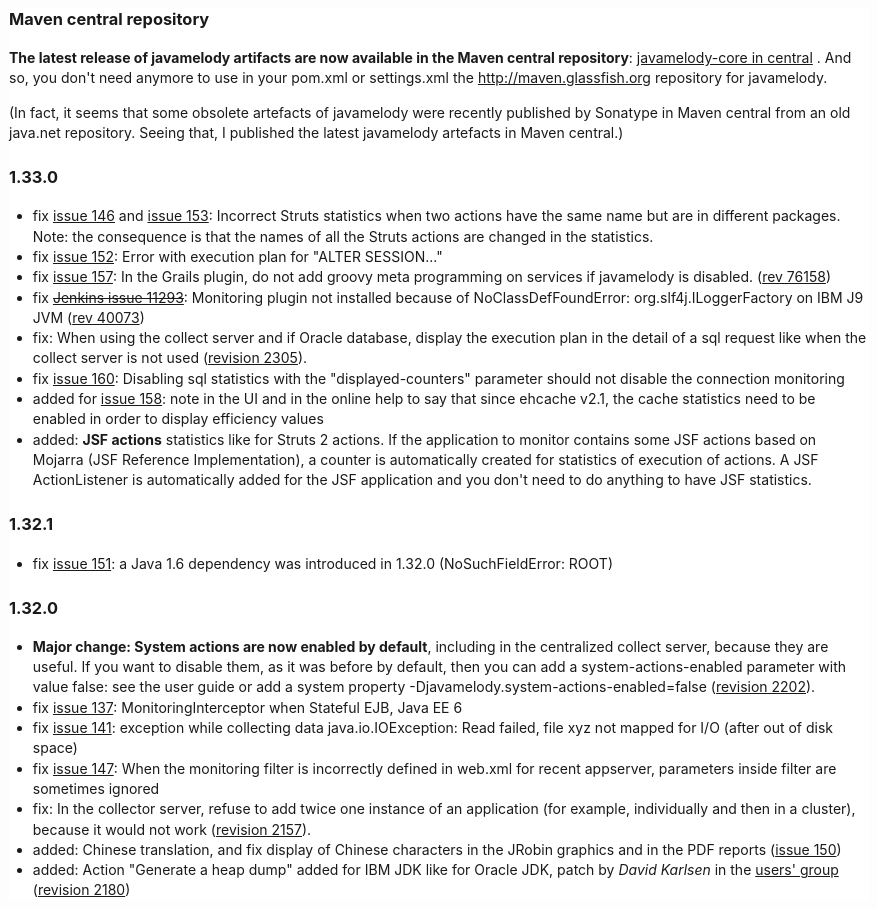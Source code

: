 ### Maven central repository ###

**The latest release of javamelody artifacts are now available in the Maven central repository**: [javamelody-core in central](http://search.maven.org/#search|ga|1|a%3A%22javamelody-core%22) . And so, you don't need anymore to use in your pom.xml or settings.xml the http://maven.glassfish.org repository for javamelody.

(In fact, it seems that some obsolete artefacts of javamelody were recently published by Sonatype in Maven central from an old java.net repository. Seeing that, I published the latest javamelody artefacts in Maven central.)

### 1.33.0 ###

  * fix [issue 146](https://code.google.com/p/javamelody/issues/detail?id=146) and [issue 153](https://code.google.com/p/javamelody/issues/detail?id=153): Incorrect Struts statistics when two actions have the same name but are in different packages. Note: the consequence is that the names of all the Struts actions are changed in the statistics.
  * fix [issue 152](https://code.google.com/p/javamelody/issues/detail?id=152): Error with execution plan for "ALTER SESSION..."
  * fix [issue 157](https://code.google.com/p/javamelody/issues/detail?id=157): In the Grails plugin, do not add groovy meta programming on services if javamelody is disabled. ([rev 76158](http://svn.codehaus.org/grails-plugins/grails-grails-melody/trunk/GrailsMelodyGrailsPlugin.groovy))
  * fix ~~[Jenkins issue  11293](https://issues.jenkins-ci.org/browse/JENKINS-11293)~~: Monitoring plugin not installed because of NoClassDefFoundError: org.slf4j.ILoggerFactory on IBM J9 JVM ([rev 40073](https://svn.jenkins-ci.org/trunk/hudson/plugins/monitoring/pom.xml))
  * fix: When using the collect server and if Oracle database, display the execution plan in the detail of a sql request like when the collect server is not used ([revision 2305](https://code.google.com/p/javamelody/source/detail?r=2305)).
  * fix [issue 160](https://code.google.com/p/javamelody/issues/detail?id=160): Disabling sql statistics with the "displayed-counters" parameter should not disable the connection monitoring
  * added for [issue 158](https://code.google.com/p/javamelody/issues/detail?id=158): note in the UI and in the online help to say that since ehcache v2.1, the cache statistics need to be enabled in order to display efficiency values
  * added: **JSF actions** statistics like for Struts 2 actions. If the application to monitor contains some JSF actions based on Mojarra (JSF Reference Implementation), a counter is automatically created for statistics of execution of actions. A JSF ActionListener is automatically added for the JSF application and you don't need to do anything to have JSF statistics.

### 1.32.1 ###
  * fix [issue 151](https://code.google.com/p/javamelody/issues/detail?id=151): a Java 1.6 dependency was introduced in 1.32.0 (NoSuchFieldError: ROOT)

### 1.32.0 ###
  * **Major change: System actions are now enabled by default**, including in the centralized collect server, because they are useful. If you want to disable them, as it was before by default, then you can add a system-actions-enabled parameter with value false: see the user guide or add a system property -Djavamelody.system-actions-enabled=false ([revision 2202](https://code.google.com/p/javamelody/source/detail?r=2202)).
  * fix [issue 137](https://code.google.com/p/javamelody/issues/detail?id=137): MonitoringInterceptor when Stateful EJB, Java EE 6
  * fix [issue 141](https://code.google.com/p/javamelody/issues/detail?id=141): exception while collecting data java.io.IOException: Read failed, file xyz not mapped for I/O (after out of disk space)
  * fix [issue 147](https://code.google.com/p/javamelody/issues/detail?id=147): When the monitoring filter is incorrectly defined in web.xml for recent appserver, parameters inside filter are sometimes ignored
  * fix: In the collector server, refuse to add twice one instance of an application (for example, individually and then in a cluster), because it would not work ([revision 2157](https://code.google.com/p/javamelody/source/detail?r=2157)).
  * added: Chinese translation, and fix display of Chinese characters in the JRobin graphics and in the PDF reports ([issue 150](https://code.google.com/p/javamelody/issues/detail?id=150))
  * added: Action "Generate a heap dump" added for IBM JDK like for Oracle JDK, patch by _David Karlsen_ in the [users' group](http://groups.google.com/group/javamelody/browse_thread/thread/49787fb45384b915) ([revision 2180](https://code.google.com/p/javamelody/source/detail?r=2180))